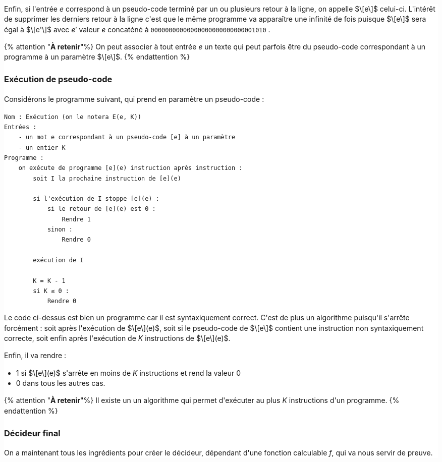 Enfin, si l'entrée $e$ correspond à un pseudo-code terminé par un ou plusieurs retour à la ligne, on appelle $\[e\]$ celui-ci. L'intérêt de supprimer les derniers retour à la ligne c'est que le même programme va apparaître une infinité de fois puisque $\[e\]$ sera égal à $\[e'\]$ avec $e'$ valeur $e$ concaténé à `00000000000000000000000000001010` .

{% attention "**À retenir**"%}
On peut associer à tout entrée $e$ un texte qui peut parfois être du pseudo-code correspondant à un programme à un paramètre $\[e\]$.
{% endattention %}

### Exécution de pseudo-code

Considérons le programme suivant, qui prend en paramètre un pseudo-code :

```text
Nom : Exécution (on le notera E(e, K))
Entrées :
    - un mot e correspondant à un pseudo-code [e] à un paramètre
    - un entier K
Programme :
    on exécute de programme [e](e) instruction après instruction :
        soit I la prochaine instruction de [e](e)

        si l'exécution de I stoppe [e](e) :
            si le retour de [e](e) est 0 :
                Rendre 1
            sinon :
                Rendre 0

        exécution de I

        K = K - 1
        si K ≤ 0 :
            Rendre 0
```

Le code ci-dessus est bien un programme car il est syntaxiquement correct. C'est de plus un algorithme puisqu'il s'arrête forcément : soit après l'exécution de $\[e\](e)$, soit si le pseudo-code de $\[e\]$ contient une instruction non syntaxiquement correcte, soit enfin après l'exécution de $K$ instructions de $\[e\](e)$.

Enfin, il va rendre :

- 1 si $\[e\](e)$ s'arrête en moins de $K$ instructions et rend la valeur 0
- 0 dans tous les autres cas.

{% attention "**À retenir**"%}
Il existe un un algorithme qui permet d'exécuter au plus $K$ instructions d'un programme.
{% endattention %}

### Décideur final

On a maintenant tous les ingrédients pour créer le décideur, dépendant d'une fonction calculable $f$, qui va nous servir de preuve.
